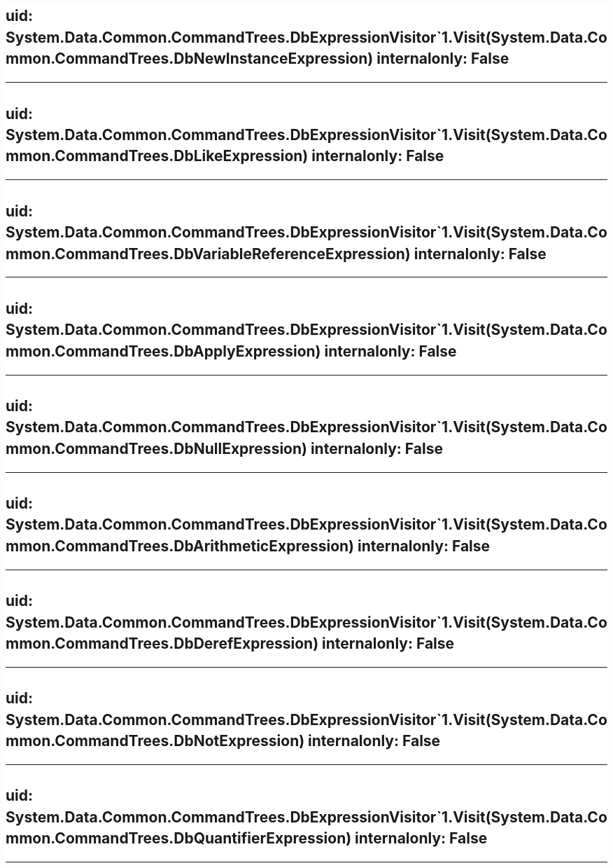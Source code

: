 uid: System.Data.Common.CommandTrees.DbExpressionVisitor`1.Visit(System.Data.Common.CommandTrees.DbNewInstanceExpression)
internalonly: False
---

---
uid: System.Data.Common.CommandTrees.DbExpressionVisitor`1.Visit(System.Data.Common.CommandTrees.DbLikeExpression)
internalonly: False
---

---
uid: System.Data.Common.CommandTrees.DbExpressionVisitor`1.Visit(System.Data.Common.CommandTrees.DbVariableReferenceExpression)
internalonly: False
---

---
uid: System.Data.Common.CommandTrees.DbExpressionVisitor`1.Visit(System.Data.Common.CommandTrees.DbApplyExpression)
internalonly: False
---

---
uid: System.Data.Common.CommandTrees.DbExpressionVisitor`1.Visit(System.Data.Common.CommandTrees.DbNullExpression)
internalonly: False
---

---
uid: System.Data.Common.CommandTrees.DbExpressionVisitor`1.Visit(System.Data.Common.CommandTrees.DbArithmeticExpression)
internalonly: False
---

---
uid: System.Data.Common.CommandTrees.DbExpressionVisitor`1.Visit(System.Data.Common.CommandTrees.DbDerefExpression)
internalonly: False
---

---
uid: System.Data.Common.CommandTrees.DbExpressionVisitor`1.Visit(System.Data.Common.CommandTrees.DbNotExpression)
internalonly: False
---

---
uid: System.Data.Common.CommandTrees.DbExpressionVisitor`1.Visit(System.Data.Common.CommandTrees.DbQuantifierExpression)
internalonly: False
---

---